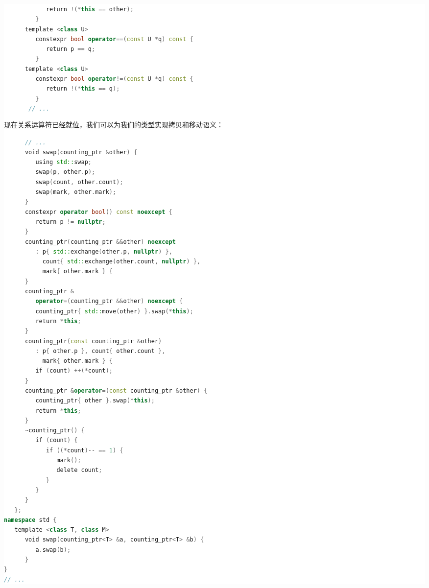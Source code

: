```cpp
            return !(*this == other);
         }
      template <class U>
         constexpr bool operator==(const U *q) const {
            return p == q;
         }
      template <class U>
         constexpr bool operator!=(const U *q) const {
            return !(*this == q);
         }
       // ...
```

现在关系运算符已经就位，我们可以为我们的类型实现拷贝和移动语义：

```cpp
      // ...
      void swap(counting_ptr &other) {
         using std::swap;
         swap(p, other.p);
         swap(count, other.count);
         swap(mark, other.mark);
      }
      constexpr operator bool() const noexcept {
         return p != nullptr;
      }
      counting_ptr(counting_ptr &&other) noexcept
         : p{ std::exchange(other.p, nullptr) },
           count{ std::exchange(other.count, nullptr) },
           mark{ other.mark } {
      }
      counting_ptr &
         operator=(counting_ptr &&other) noexcept {
         counting_ptr{ std::move(other) }.swap(*this);
         return *this;
      }
      counting_ptr(const counting_ptr &other)
         : p{ other.p }, count{ other.count },
           mark{ other.mark } {
         if (count) ++(*count);
      }
      counting_ptr &operator=(const counting_ptr &other) {
         counting_ptr{ other }.swap(*this);
         return *this;
      }
      ~counting_ptr() {
         if (count) {
            if ((*count)-- == 1) {
               mark();
               delete count;
            }
         }
      }
   };
namespace std {
   template <class T, class M>
      void swap(counting_ptr<T> &a, counting_ptr<T> &b) {
         a.swap(b);
      }
}
// ...
```
